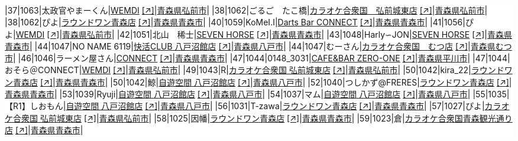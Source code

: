 |37|1063|<span class="rank-name-dl">太政官やまーくん</span>|<a href="/darts/rank/shops/9cc9816dccb3c0a80d9b047a20a7ba1e.html">WEMDI</a> <a href="https://search.dartslive.com/jp/shop/9cc9816dccb3c0a80d9b047a20a7ba1e">[↗]</a>|<a href="/darts/rank/青森県/弘前市">青森県弘前市</a>|
|38|1062|<span class="rank-name-dl">ごるご　たこ橋</span>|<a href="/darts/rank/shops/6d9e05ee0917894ea3f63593b5358cc4.html">カラオケ合衆国　弘前城東店</a> <a href="https://search.dartslive.com/jp/shop/6d9e05ee0917894ea3f63593b5358cc4">[↗]</a>|<a href="/darts/rank/青森県/弘前市">青森県弘前市</a>|
|38|1062|<span class="rank-name-dl">ぴよ</span>|<a href="/darts/rank/shops/e4b05b32cd37c3700d9b047a20a7ba1e.html">ラウンドワン青森店</a> <a href="https://search.dartslive.com/jp/shop/e4b05b32cd37c3700d9b047a20a7ba1e">[↗]</a>|<a href="/darts/rank/青森県/青森市">青森県青森市</a>|
|40|1059|<span class="rank-name-dl">KoMeI.I</span>|<a href="/darts/rank/shops/ecd06a0ba31ad23f0d9b047a20a7ba1e.html">Darts Bar CONNECT</a> <a href="https://search.dartslive.com/jp/shop/ecd06a0ba31ad23f0d9b047a20a7ba1e">[↗]</a>|<a href="/darts/rank/青森県/青森市">青森県青森市</a>|
|41|1056|<span class="rank-name-dl">ぴよ</span>|<a href="/darts/rank/shops/9cc9816dccb3c0a80d9b047a20a7ba1e.html">WEMDI</a> <a href="https://search.dartslive.com/jp/shop/9cc9816dccb3c0a80d9b047a20a7ba1e">[↗]</a>|<a href="/darts/rank/青森県/弘前市">青森県弘前市</a>|
|42|1051|<span class="rank-name-dl">北山　稀士</span>|<a href="/darts/rank/shops/f963892b8974731b0d9b047a20a7ba1e.html">SEVEN HORSE</a> <a href="https://search.dartslive.com/jp/shop/f963892b8974731b0d9b047a20a7ba1e">[↗]</a>|<a href="/darts/rank/青森県/青森市">青森県青森市</a>|
|43|1048|<span class="rank-name-dl">Harly∽JON</span>|<a href="/darts/rank/shops/f963892b8974731b0d9b047a20a7ba1e.html">SEVEN HORSE</a> <a href="https://search.dartslive.com/jp/shop/f963892b8974731b0d9b047a20a7ba1e">[↗]</a>|<a href="/darts/rank/青森県/青森市">青森県青森市</a>|
|44|1047|<span class="rank-name-dl">NO NAME 6119</span>|<a href="/darts/rank/shops/092bde225bc01a1b790ab824ce8730e5.html">快活CLUB 八戸沼館店</a> <a href="https://search.dartslive.com/jp/shop/092bde225bc01a1b790ab824ce8730e5">[↗]</a>|<a href="/darts/rank/青森県/八戸市">青森県八戸市</a>|
|44|1047|<span class="rank-name-dl">むーさん</span>|<a href="/darts/rank/shops/daddf023671981fe25d56fb0e5c39bac.html">カラオケ合衆国　むつ店</a> <a href="https://search.dartslive.com/jp/shop/daddf023671981fe25d56fb0e5c39bac">[↗]</a>|<a href="/darts/rank/青森県/むつ市">青森県むつ市</a>|
|46|1046|<span class="rank-name-pd">ラーメン屋さん</span>|<a href="/darts/rank/shops/65742.html">CONNECT</a> <a href="https://vs.phoenixdarts.com/jp/shop/shopDetailInfo/s_65742?s_seq=65742">[↗]</a>|<a href="/darts/rank/青森県/青森市">青森県青森市</a>|
|47|1044|<span class="rank-name-pd">0148_3031</span>|<a href="/darts/rank/shops/83510.html">CAFE&BAR ZERO-ONE</a> <a href="https://vs.phoenixdarts.com/jp/shop/shopDetailInfo/s_83510?s_seq=83510">[↗]</a>|<a href="/darts/rank/青森県/平川市">青森県平川市</a>|
|47|1044|<span class="rank-name-dl">おそら＠CONNECT</span>|<a href="/darts/rank/shops/9cc9816dccb3c0a80d9b047a20a7ba1e.html">WEMDI</a> <a href="https://search.dartslive.com/jp/shop/9cc9816dccb3c0a80d9b047a20a7ba1e">[↗]</a>|<a href="/darts/rank/青森県/弘前市">青森県弘前市</a>|
|49|1043|<span class="rank-name-dl">R</span>|<a href="/darts/rank/shops/6d9e05ee0917894ea3f63593b5358cc4.html">カラオケ合衆国 弘前城東店</a> <a href="https://search.dartslive.com/jp/shop/6d9e05ee0917894ea3f63593b5358cc4">[↗]</a>|<a href="/darts/rank/青森県/弘前市">青森県弘前市</a>|
|50|1042|<span class="rank-name-dl">kira_22</span>|<a href="/darts/rank/shops/e4b05b32cd37c3700d9b047a20a7ba1e.html">ラウンドワン青森店</a> <a href="https://search.dartslive.com/jp/shop/e4b05b32cd37c3700d9b047a20a7ba1e">[↗]</a>|<a href="/darts/rank/青森県/青森市">青森県青森市</a>|
|50|1042|<span class="rank-name-dl">鯨</span>|<a href="/darts/rank/shops/754a8fba0283e3d9f454cb89828a1cfe.html">自遊空間 八戸沼館店</a> <a href="https://search.dartslive.com/jp/shop/754a8fba0283e3d9f454cb89828a1cfe">[↗]</a>|<a href="/darts/rank/青森県/八戸市">青森県八戸市</a>|
|52|1040|<span class="rank-name-dl">つしかず@FRERES</span>|<a href="/darts/rank/shops/e4b05b32cd37c3700d9b047a20a7ba1e.html">ラウンドワン青森店</a> <a href="https://search.dartslive.com/jp/shop/e4b05b32cd37c3700d9b047a20a7ba1e">[↗]</a>|<a href="/darts/rank/青森県/青森市">青森県青森市</a>|
|53|1039|<span class="rank-name-dl">Ryuji</span>|<a href="/darts/rank/shops/754a8fba0283e3d9f454cb89828a1cfe.html">自遊空間 八戸沼館店</a> <a href="https://search.dartslive.com/jp/shop/754a8fba0283e3d9f454cb89828a1cfe">[↗]</a>|<a href="/darts/rank/青森県/八戸市">青森県八戸市</a>|
|54|1037|<span class="rank-name-dl">マム</span>|<a href="/darts/rank/shops/754a8fba0283e3d9f454cb89828a1cfe.html">自遊空間 八戸沼館店</a> <a href="https://search.dartslive.com/jp/shop/754a8fba0283e3d9f454cb89828a1cfe">[↗]</a>|<a href="/darts/rank/青森県/八戸市">青森県八戸市</a>|
|55|1035|<span class="rank-name-dl">【R1】しおもん</span>|<a href="/darts/rank/shops/754a8fba0283e3d9f454cb89828a1cfe.html">自遊空間 八戸沼館店</a> <a href="https://search.dartslive.com/jp/shop/754a8fba0283e3d9f454cb89828a1cfe">[↗]</a>|<a href="/darts/rank/青森県/八戸市">青森県八戸市</a>|
|56|1031|<span class="rank-name-dl">T-zawa</span>|<a href="/darts/rank/shops/e4b05b32cd37c3700d9b047a20a7ba1e.html">ラウンドワン青森店</a> <a href="https://search.dartslive.com/jp/shop/e4b05b32cd37c3700d9b047a20a7ba1e">[↗]</a>|<a href="/darts/rank/青森県/青森市">青森県青森市</a>|
|57|1027|<span class="rank-name-dl">ぴよ</span>|<a href="/darts/rank/shops/6d9e05ee0917894ea3f63593b5358cc4.html">カラオケ合衆国 弘前城東店</a> <a href="https://search.dartslive.com/jp/shop/6d9e05ee0917894ea3f63593b5358cc4">[↗]</a>|<a href="/darts/rank/青森県/弘前市">青森県弘前市</a>|
|58|1025|<span class="rank-name-dl">因幡</span>|<a href="/darts/rank/shops/e4b05b32cd37c3700d9b047a20a7ba1e.html">ラウンドワン青森店</a> <a href="https://search.dartslive.com/jp/shop/e4b05b32cd37c3700d9b047a20a7ba1e">[↗]</a>|<a href="/darts/rank/青森県/青森市">青森県青森市</a>|
|59|1023|<span class="rank-name-dl">倉</span>|<a href="/darts/rank/shops/1f748776cfb93874774c926eb736cb5a.html">カラオケ合衆国青森観光通り店</a> <a href="https://search.dartslive.com/jp/shop/1f748776cfb93874774c926eb736cb5a">[↗]</a>|<a href="/darts/rank/青森県/青森市">青森県青森市</a>|